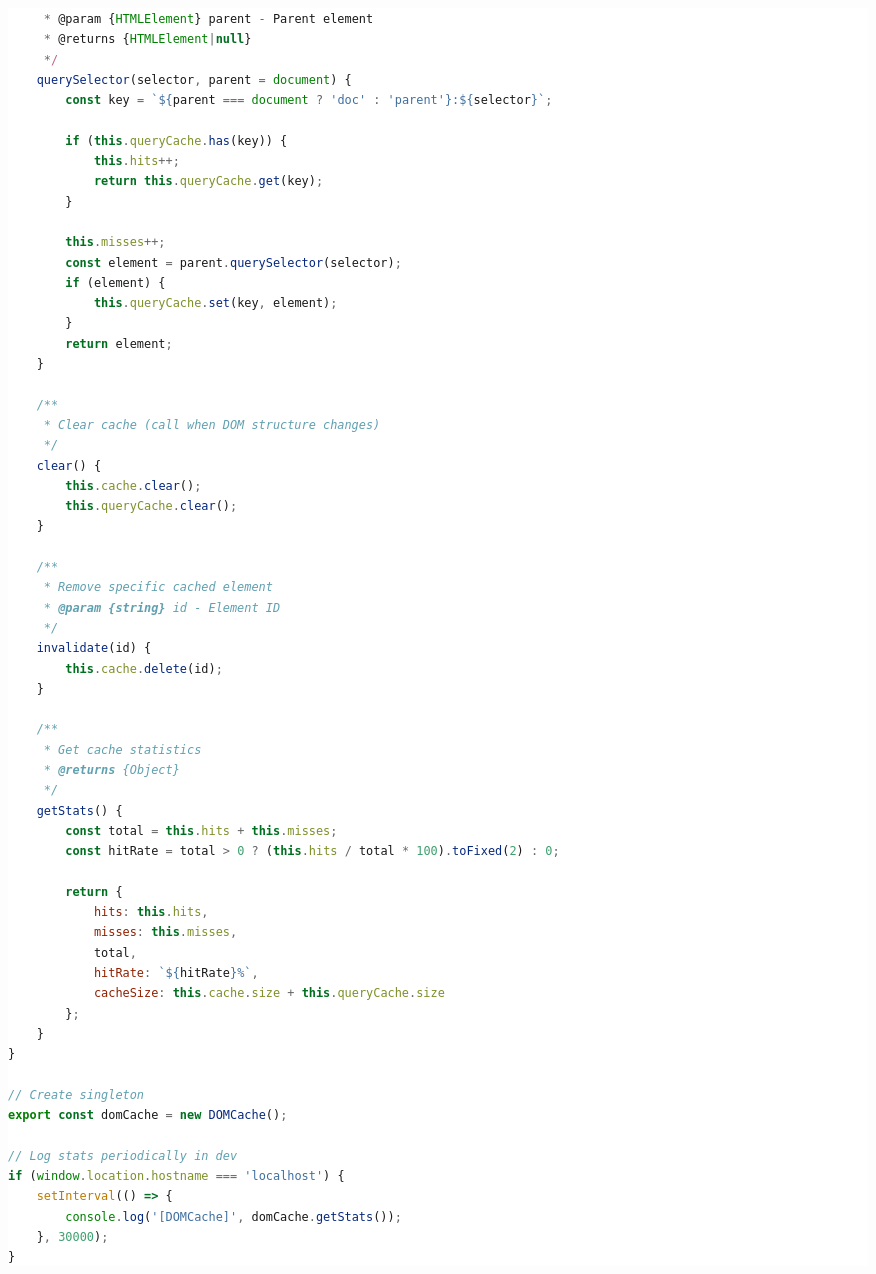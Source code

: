```javascript
     * @param {HTMLElement} parent - Parent element
     * @returns {HTMLElement|null}
     */
    querySelector(selector, parent = document) {
        const key = `${parent === document ? 'doc' : 'parent'}:${selector}`;

        if (this.queryCache.has(key)) {
            this.hits++;
            return this.queryCache.get(key);
        }

        this.misses++;
        const element = parent.querySelector(selector);
        if (element) {
            this.queryCache.set(key, element);
        }
        return element;
    }

    /**
     * Clear cache (call when DOM structure changes)
     */
    clear() {
        this.cache.clear();
        this.queryCache.clear();
    }

    /**
     * Remove specific cached element
     * @param {string} id - Element ID
     */
    invalidate(id) {
        this.cache.delete(id);
    }

    /**
     * Get cache statistics
     * @returns {Object}
     */
    getStats() {
        const total = this.hits + this.misses;
        const hitRate = total > 0 ? (this.hits / total * 100).toFixed(2) : 0;

        return {
            hits: this.hits,
            misses: this.misses,
            total,
            hitRate: `${hitRate}%`,
            cacheSize: this.cache.size + this.queryCache.size
        };
    }
}

// Create singleton
export const domCache = new DOMCache();

// Log stats periodically in dev
if (window.location.hostname === 'localhost') {
    setInterval(() => {
        console.log('[DOMCache]', domCache.getStats());
    }, 30000);
}
```